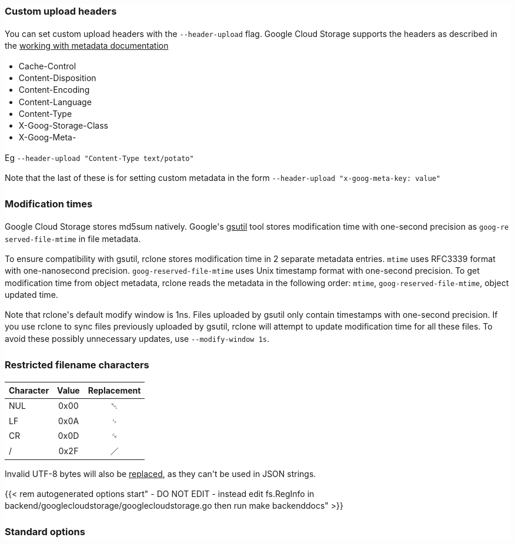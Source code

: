 ### Custom upload headers

You can set custom upload headers with the `--header-upload`
flag. Google Cloud Storage supports the headers as described in the
[working with metadata documentation](https://cloud.google.com/storage/docs/gsutil/addlhelp/WorkingWithObjectMetadata)

- Cache-Control
- Content-Disposition
- Content-Encoding
- Content-Language
- Content-Type
- X-Goog-Storage-Class
- X-Goog-Meta-

Eg `--header-upload "Content-Type text/potato"`

Note that the last of these is for setting custom metadata in the form
`--header-upload "x-goog-meta-key: value"`

### Modification times

Google Cloud Storage stores md5sum natively.
Google's [gsutil](https://cloud.google.com/storage/docs/gsutil) tool stores modification time
with one-second precision as `goog-reserved-file-mtime` in file metadata.

To ensure compatibility with gsutil, rclone stores modification time in 2 separate metadata entries.
`mtime` uses RFC3339 format with one-nanosecond precision.
`goog-reserved-file-mtime` uses Unix timestamp format with one-second precision.
To get modification time from object metadata, rclone reads the metadata in the following order: `mtime`, `goog-reserved-file-mtime`, object updated time.

Note that rclone's default modify window is 1ns.
Files uploaded by gsutil only contain timestamps with one-second precision.
If you use rclone to sync files previously uploaded by gsutil,
rclone will attempt to update modification time for all these files.
To avoid these possibly unnecessary updates, use `--modify-window 1s`.

### Restricted filename characters

| Character | Value | Replacement |
| --------- |:-----:|:-----------:|
| NUL       | 0x00  | ␀           |
| LF        | 0x0A  | ␊           |
| CR        | 0x0D  | ␍           |
| /         | 0x2F  | ／          |

Invalid UTF-8 bytes will also be [replaced](/overview/#invalid-utf8),
as they can't be used in JSON strings.

{{< rem autogenerated options start" - DO NOT EDIT - instead edit fs.RegInfo in backend/googlecloudstorage/googlecloudstorage.go then run make backenddocs" >}}
### Standard options
